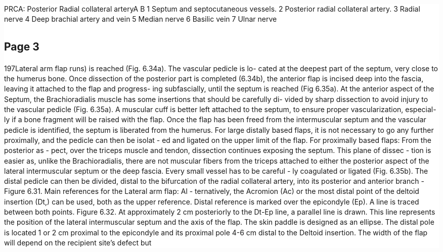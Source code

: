 PRCA: Posterior Radial collateral arteryA B
1 Septum and septocutaneous 
vessels. 
2 Posterior radial collateral 
artery. 
3 Radial nerve
4 Deep brachial artery and vein
5 Median nerve
6 Basilic vein
7 Ulnar nerve

## Page 3

197Lateral arm flap
runs) is reached (Fig. 6.34a). The vascular pedicle is lo-
cated at the deepest part of the septum, very close to the 
humerus bone. Once dissection of the posterior part is 
completed (6.34b), the anterior flap is incised deep into 
the fascia, leaving it attached to the flap and progress-
ing subfascially, until the septum is reached (Fig 6.35a). 
At the anterior aspect of the Septum, the Brachioradialis 
muscle has some insertions that should be carefully di-
vided by sharp dissection to avoid injury to the vascular 
pedicle (Fig. 6.35a). A muscular cuff is better left attached 
to the septum, to ensure proper vascularization, especial-
ly if a bone fragment will be raised with the flap. Once the 
flap has been freed from the intermuscular septum and 
the vascular pedicle is identified, the septum is liberated from the humerus.
For large distally based flaps, it is not necessary to go 
any further proximally, and the pedicle can then be isolat -
ed and ligated on the upper limit of the flap.
For proximally based flaps: From the posterior as -
pect, over the triceps muscle and tendon, dissection 
continues exposing the septum. This plane of dissec -
tion is easier as, unlike the Brachioradialis, there are not 
muscular fibers from the triceps attached to either the 
posterior aspect of the lateral intermuscular septum or 
the deep fascia. Every small vessel has to be careful -
ly coagulated or ligated (Fig. 6.35b). The distal pedicle 
can then be divided, distal to the bifurcation of the radial 
collateral artery, into its posterior and anterior branch -Figure 6.31. Main references 
for the Lateral arm flap: Al -
ternatively, the Acromion (Ac) 
or the most distal point of 
the deltoid insertion (Dt,) can 
be used, both as the upper 
reference. Distal reference is 
marked over the epicondyle 
(Ep). A line is traced between 
both points.
Figure 6.32. At approximately 2 
cm posteriorly to the Dt-Ep line, 
a parallel line is drawn. This line 
represents the position of the 
lateral intermuscular septum 
and the axis of the flap. The skin 
paddle is designed as an ellipse. 
The distal pole is located 1 or 2 
cm proximal to the epicondyle 
and its proximal pole 4-6 cm 
distal to the Deltoid insertion. 
The width of the flap will depend 
on the recipient site’s defect but 